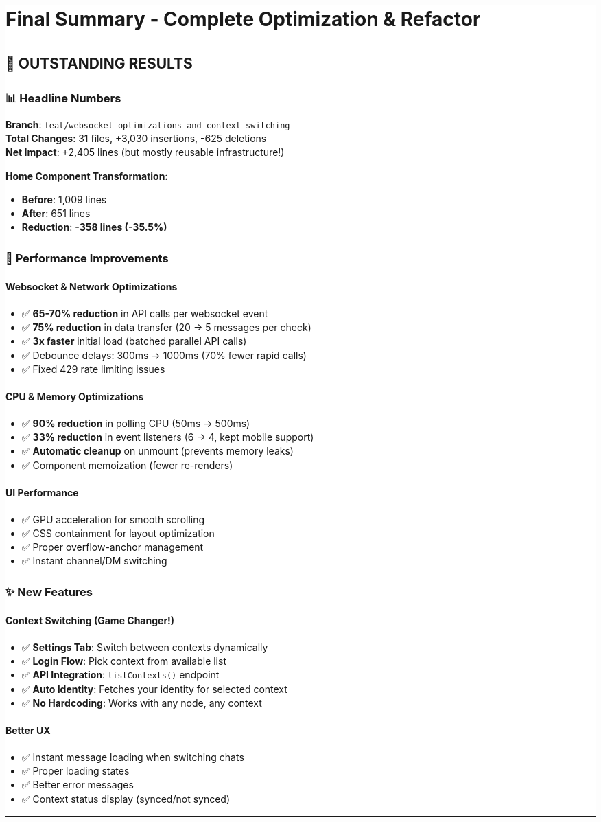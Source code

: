 # Final Summary - Complete Optimization & Refactor

## 🎊 **OUTSTANDING RESULTS**

### 📊 **Headline Numbers**

**Branch**: `feat/websocket-optimizations-and-context-switching`  
**Total Changes**: 31 files, +3,030 insertions, -625 deletions  
**Net Impact**: +2,405 lines (but mostly reusable infrastructure!)

**Home Component Transformation:**
- **Before**: 1,009 lines
- **After**: 651 lines  
- **Reduction**: **-358 lines (-35.5%)**

### 🚀 **Performance Improvements**

#### Websocket & Network Optimizations
- ✅ **65-70% reduction** in API calls per websocket event
- ✅ **75% reduction** in data transfer (20 → 5 messages per check)
- ✅ **3x faster** initial load (batched parallel API calls)
- ✅ Debounce delays: 300ms → 1000ms (70% fewer rapid calls)
- ✅ Fixed 429 rate limiting issues

#### CPU & Memory Optimizations
- ✅ **90% reduction** in polling CPU (50ms → 500ms)
- ✅ **33% reduction** in event listeners (6 → 4, kept mobile support)
- ✅ **Automatic cleanup** on unmount (prevents memory leaks)
- ✅ Component memoization (fewer re-renders)

#### UI Performance
- ✅ GPU acceleration for smooth scrolling
- ✅ CSS containment for layout optimization
- ✅ Proper overflow-anchor management
- ✅ Instant channel/DM switching

### ✨ **New Features**

#### Context Switching (Game Changer!)
- ✅ **Settings Tab**: Switch between contexts dynamically
- ✅ **Login Flow**: Pick context from available list
- ✅ **API Integration**: `listContexts()` endpoint
- ✅ **Auto Identity**: Fetches your identity for selected context
- ✅ **No Hardcoding**: Works with any node, any context

#### Better UX
- ✅ Instant message loading when switching chats
- ✅ Proper loading states
- ✅ Better error messages
- ✅ Context status display (synced/not synced)

---